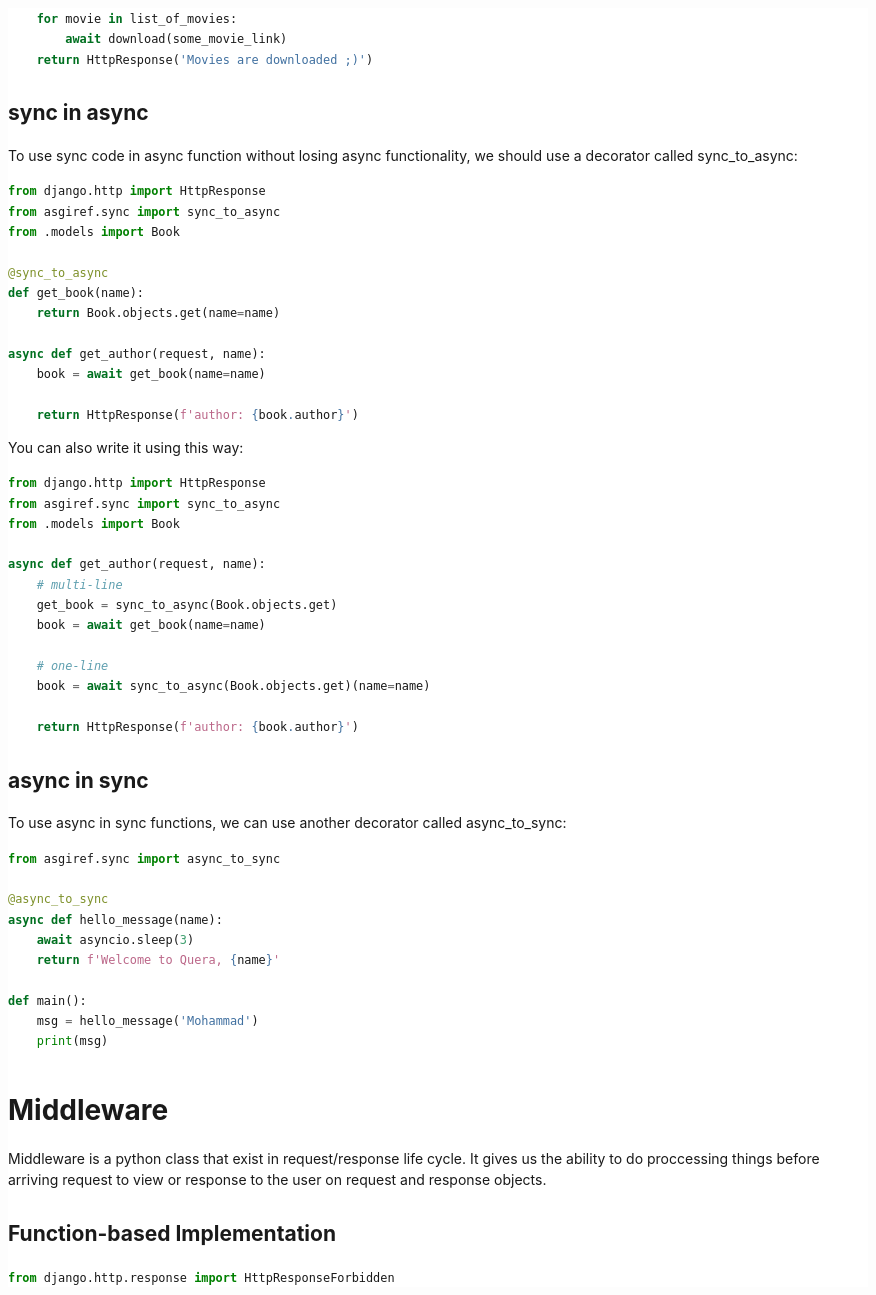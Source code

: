 ```python
    for movie in list_of_movies:
        await download(some_movie_link)
    return HttpResponse('Movies are downloaded ;)')
```
## sync in async
To use sync code in async function without losing async functionality, we should use a decorator called sync_to_async:
```python
from django.http import HttpResponse
from asgiref.sync import sync_to_async
from .models import Book

@sync_to_async
def get_book(name):
    return Book.objects.get(name=name)

async def get_author(request, name):
    book = await get_book(name=name)

    return HttpResponse(f'author: {book.author}')
```
You can also write it using this way:
```python
from django.http import HttpResponse
from asgiref.sync import sync_to_async
from .models import Book

async def get_author(request, name):
    # multi-line
    get_book = sync_to_async(Book.objects.get)
    book = await get_book(name=name)

    # one-line
    book = await sync_to_async(Book.objects.get)(name=name)

    return HttpResponse(f'author: {book.author}')
```
## async in sync
To use async in sync functions, we can use another decorator called async_to_sync:
```python
from asgiref.sync import async_to_sync

@async_to_sync
async def hello_message(name):
    await asyncio.sleep(3)
    return f'Welcome to Quera, {name}'

def main():
    msg = hello_message('Mohammad')
    print(msg)
```
# Middleware
Middleware is a python class that exist in request/response life cycle. It gives us the ability to do proccessing things before arriving request to view or response to the user on request and response objects.
## Function-based Implementation
```python
from django.http.response import HttpResponseForbidden

```
